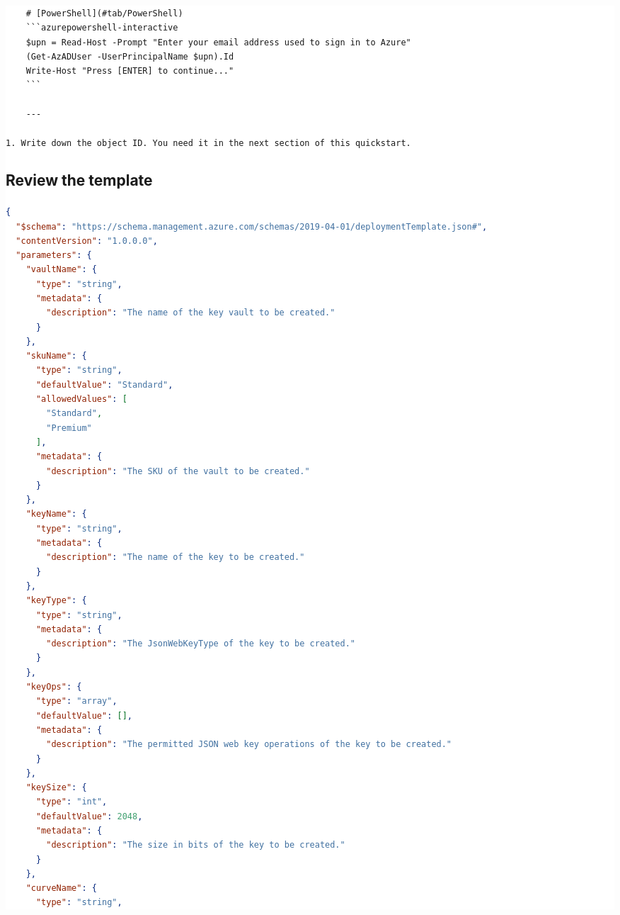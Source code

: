         # [PowerShell](#tab/PowerShell)
        ```azurepowershell-interactive
        $upn = Read-Host -Prompt "Enter your email address used to sign in to Azure"
        (Get-AzADUser -UserPrincipalName $upn).Id
        Write-Host "Press [ENTER] to continue..."
        ```

        ---

    1. Write down the object ID. You need it in the next section of this quickstart.

## Review the template

```json
{
  "$schema": "https://schema.management.azure.com/schemas/2019-04-01/deploymentTemplate.json#",
  "contentVersion": "1.0.0.0",
  "parameters": {
    "vaultName": {
      "type": "string",
      "metadata": {
        "description": "The name of the key vault to be created."
      }
    },
    "skuName": {
      "type": "string",
      "defaultValue": "Standard",
      "allowedValues": [
        "Standard",
        "Premium"
      ],
      "metadata": {
        "description": "The SKU of the vault to be created."
      }
    },
    "keyName": {
      "type": "string",
      "metadata": {
        "description": "The name of the key to be created."
      }
    },
    "keyType": {
      "type": "string",
      "metadata": {
        "description": "The JsonWebKeyType of the key to be created."
      }
    },
    "keyOps": {
      "type": "array",
      "defaultValue": [],
      "metadata": {
        "description": "The permitted JSON web key operations of the key to be created."
      }
    },
    "keySize": {
      "type": "int",
      "defaultValue": 2048,
      "metadata": {
        "description": "The size in bits of the key to be created."
      }
    },
    "curveName": {
      "type": "string",
```